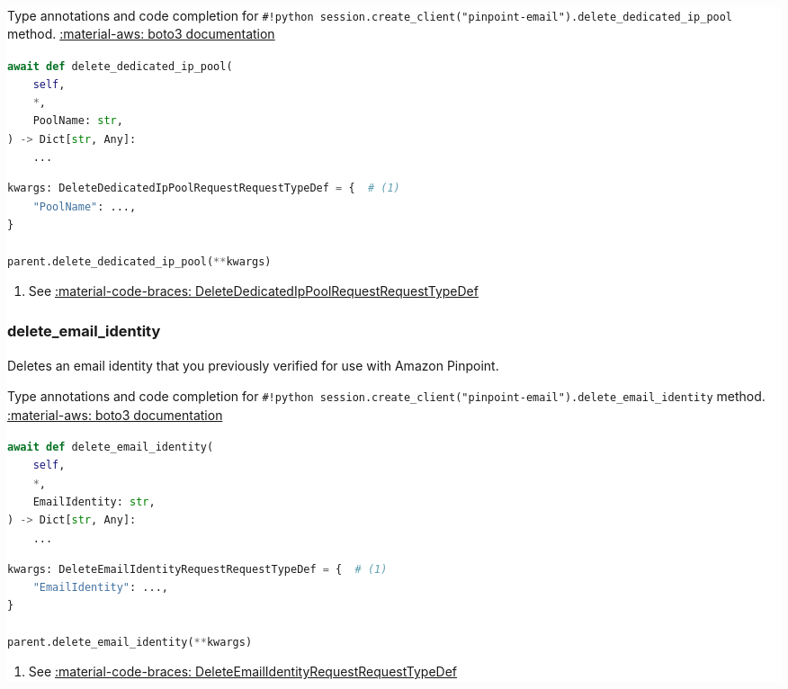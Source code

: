 Type annotations and code completion for `#!python session.create_client("pinpoint-email").delete_dedicated_ip_pool` method.
[:material-aws: boto3 documentation](https://boto3.amazonaws.com/v1/documentation/api/latest/reference/services/pinpoint-email.html#PinpointEmail.Client.delete_dedicated_ip_pool)

```python title="Method definition"
await def delete_dedicated_ip_pool(
    self,
    *,
    PoolName: str,
) -> Dict[str, Any]:
    ...
```



```python title="Usage example with kwargs"
kwargs: DeleteDedicatedIpPoolRequestRequestTypeDef = {  # (1)
    "PoolName": ...,
}

parent.delete_dedicated_ip_pool(**kwargs)
```

1. See [:material-code-braces: DeleteDedicatedIpPoolRequestRequestTypeDef](./type_defs.md#deletededicatedippoolrequestrequesttypedef) 

### delete\_email\_identity

Deletes an email identity that you previously verified for use with Amazon
Pinpoint.

Type annotations and code completion for `#!python session.create_client("pinpoint-email").delete_email_identity` method.
[:material-aws: boto3 documentation](https://boto3.amazonaws.com/v1/documentation/api/latest/reference/services/pinpoint-email.html#PinpointEmail.Client.delete_email_identity)

```python title="Method definition"
await def delete_email_identity(
    self,
    *,
    EmailIdentity: str,
) -> Dict[str, Any]:
    ...
```



```python title="Usage example with kwargs"
kwargs: DeleteEmailIdentityRequestRequestTypeDef = {  # (1)
    "EmailIdentity": ...,
}

parent.delete_email_identity(**kwargs)
```

1. See [:material-code-braces: DeleteEmailIdentityRequestRequestTypeDef](./type_defs.md#deleteemailidentityrequestrequesttypedef) 
